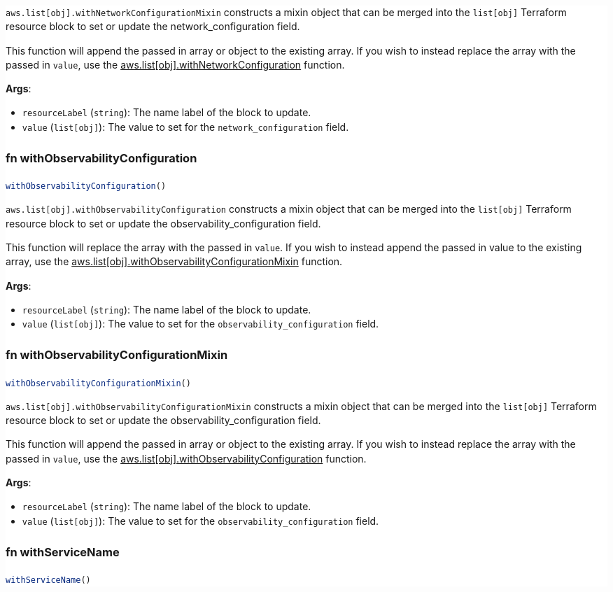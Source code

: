 `aws.list[obj].withNetworkConfigurationMixin` constructs a mixin object that can be merged into the `list[obj]`
Terraform resource block to set or update the network_configuration field.

This function will append the passed in array or object to the existing array. If you wish
to instead replace the array with the passed in `value`, use the [aws.list[obj].withNetworkConfiguration](TODO)
function.


**Args**:
  - `resourceLabel` (`string`): The name label of the block to update.
  - `value` (`list[obj]`): The value to set for the `network_configuration` field.


### fn withObservabilityConfiguration

```ts
withObservabilityConfiguration()
```

`aws.list[obj].withObservabilityConfiguration` constructs a mixin object that can be merged into the `list[obj]`
Terraform resource block to set or update the observability_configuration field.

This function will replace the array with the passed in `value`. If you wish to instead append the
passed in value to the existing array, use the [aws.list[obj].withObservabilityConfigurationMixin](TODO) function.


**Args**:
  - `resourceLabel` (`string`): The name label of the block to update.
  - `value` (`list[obj]`): The value to set for the `observability_configuration` field.


### fn withObservabilityConfigurationMixin

```ts
withObservabilityConfigurationMixin()
```

`aws.list[obj].withObservabilityConfigurationMixin` constructs a mixin object that can be merged into the `list[obj]`
Terraform resource block to set or update the observability_configuration field.

This function will append the passed in array or object to the existing array. If you wish
to instead replace the array with the passed in `value`, use the [aws.list[obj].withObservabilityConfiguration](TODO)
function.


**Args**:
  - `resourceLabel` (`string`): The name label of the block to update.
  - `value` (`list[obj]`): The value to set for the `observability_configuration` field.


### fn withServiceName

```ts
withServiceName()
```
